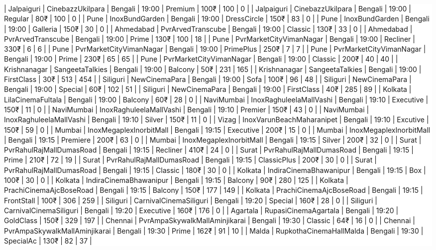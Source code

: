 | Jalpaiguri   | CinebazzUkilpara                            | Bengali  | 19:00 | Premium         |  100₹ |      100 |      0 |
| Jalpaiguri   | CinebazzUkilpara                            | Bengali  | 19:00 | Regular         |   80₹ |      100 |      0 |
| Pune         | InoxBundGarden                              | Bengali  | 19:00 | DressCircle     |  150₹ |       83 |      0 |
| Pune         | InoxBundGarden                              | Bengali  | 19:00 | Galleria        |  150₹ |       30 |      0 |
| Ahmedabad    | PvrArvedTranscube                           | Bengali  | 19:00 | Classic         |  130₹ |       33 |      0 |
| Ahmedabad    | PvrArvedTranscube                           | Bengali  | 19:00 | Prime           |  130₹ |      100 |     18 |
| Pune         | PvrMarketCityVimanNagar                     | Bengali  | 19:00 | Recliner        |  330₹ |        6 |      6 |
| Pune         | PvrMarketCityVimanNagar                     | Bengali  | 19:00 | PrimePlus       |  250₹ |        7 |      7 |
| Pune         | PvrMarketCityVimanNagar                     | Bengali  | 19:00 | Prime           |  230₹ |       65 |     65 |
| Pune         | PvrMarketCityVimanNagar                     | Bengali  | 19:00 | Classic         |  200₹ |       40 |     40 |
| Krishnanagar | SangeetaTalkies                             | Bengali  | 19:00 | Balcony         |   50₹ |      231 |    165 |
| Krishnanagar | SangeetaTalkies                             | Bengali  | 19:00 | FirstClass      |   30₹ |      513 |    454 |
| Siliguri     | NewCinemaPara                               | Bengali  | 19:00 | Sofa            |  100₹ |       96 |     48 |
| Siliguri     | NewCinemaPara                               | Bengali  | 19:00 | Special         |   60₹ |      102 |     51 |
| Siliguri     | NewCinemaPara                               | Bengali  | 19:00 | FirstClass      |   40₹ |      285 |     89 |
| Kolkata      | LilaCinemaFultala                           | Bengali  | 19:00 | Balcony         |   60₹ |       28 |      0 |
| NaviMumbai   | InoxRaghuleelaMallVashi                     | Bengali  | 19:10 | Executive       |  150₹ |       11 |      0 |
| NaviMumbai   | InoxRaghuleelaMallVashi                     | Bengali  | 19:10 | Premier         |  150₹ |       43 |      0 |
| NaviMumbai   | InoxRaghuleelaMallVashi                     | Bengali  | 19:10 | Silver          |  150₹ |       11 |      0 |
| Vizag        | InoxVarunBeachMaharanipet                   | Bengali  | 19:10 | Excutive        |  150₹ |       59 |      0 |
| Mumbai       | InoxMegaplexInorbitMall                     | Bengali  | 19:15 | Executive       |  200₹ |       15 |      0 |
| Mumbai       | InoxMegaplexInorbitMall                     | Bengali  | 19:15 | Premiere        |  200₹ |       63 |      0 |
| Mumbai       | InoxMegaplexInorbitMall                     | Bengali  | 19:15 | Silver          |  200₹ |       32 |      0 |
| Surat        | PvrRahulRajMallDumasRoad                    | Bengali  | 19:15 | Recliner        |  410₹ |       24 |      0 |
| Surat        | PvrRahulRajMallDumasRoad                    | Bengali  | 19:15 | Prime           |  210₹ |       72 |     19 |
| Surat        | PvrRahulRajMallDumasRoad                    | Bengali  | 19:15 | ClassicPlus     |  200₹ |       30 |      0 |
| Surat        | PvrRahulRajMallDumasRoad                    | Bengali  | 19:15 | Classic         |  180₹ |       30 |      0 |
| Kolkata      | IndiraCinemaBhawanipur                      | Bengali  | 19:15 | Box             |  100₹ |       30 |      0 |
| Kolkata      | IndiraCinemaBhawanipur                      | Bengali  | 19:15 | Balcony         |   90₹ |      280 |    125 |
| Kolkata      | PrachiCinemaAjcBoseRoad                     | Bengali  | 19:15 | Balcony         |  150₹ |      177 |    149 |
| Kolkata      | PrachiCinemaAjcBoseRoad                     | Bengali  | 19:15 | FrontStall      |  100₹ |      306 |    259 |
| Siliguri     | CarnivalCinemaSiliguri                      | Bengali  | 19:20 | Special         |  160₹ |       28 |      0 |
| Siliguri     | CarnivalCinemaSiliguri                      | Bengali  | 19:20 | Executive       |  160₹ |      176 |      0 |
| Agartala     | RupasiCinemaAgartala                        | Bengali  | 19:20 | GoldClass       |  150₹ |      329 |    197 |
| Chennai      | PvrAmpaSkywalkMallAminjikarai               | Bengali  | 19:30 | Classic         |   64₹ |       16 |      0 |
| Chennai      | PvrAmpaSkywalkMallAminjikarai               | Bengali  | 19:30 | Prime           |  162₹ |       91 |     10 |
| Malda        | RupkothaCinemaHallMalda                     | Bengali  | 19:30 | SpecialAc       |  130₹ |       82 |     37 |
